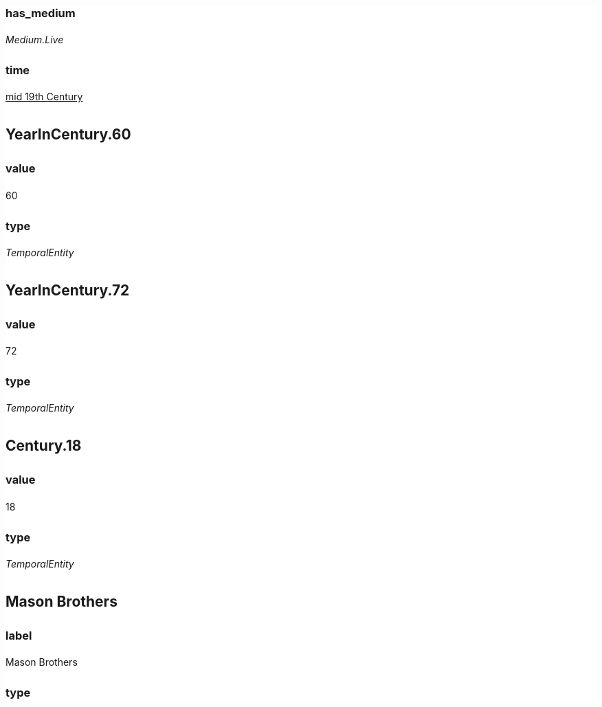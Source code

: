 ### has_medium


*Medium.Live*

### time


[mid 19th Century](#mid-19th-Century)

## YearInCentury.60

### value


60

### type


*TemporalEntity*

## YearInCentury.72

### value


72

### type


*TemporalEntity*

## Century.18

### value


18

### type


*TemporalEntity*

## Mason Brothers

### label


Mason Brothers

### type
